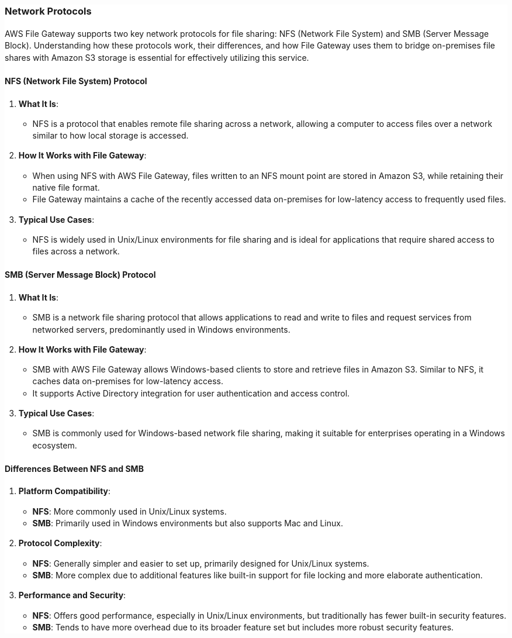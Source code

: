 ### Network Protocols

AWS File Gateway supports two key network protocols for file sharing: NFS (Network File System) and SMB (Server Message Block). Understanding how these protocols work, their differences, and how File Gateway uses them to bridge on-premises file shares with Amazon S3 storage is essential for effectively utilizing this service.

#### NFS (Network File System) Protocol

1. **What It Is**:
    
    - NFS is a protocol that enables remote file sharing across a network, allowing a computer to access files over a network similar to how local storage is accessed.
2. **How It Works with File Gateway**:
    
    - When using NFS with AWS File Gateway, files written to an NFS mount point are stored in Amazon S3, while retaining their native file format.
    - File Gateway maintains a cache of the recently accessed data on-premises for low-latency access to frequently used files.
3. **Typical Use Cases**:
    
    - NFS is widely used in Unix/Linux environments for file sharing and is ideal for applications that require shared access to files across a network.

#### SMB (Server Message Block) Protocol

1. **What It Is**:
    
    - SMB is a network file sharing protocol that allows applications to read and write to files and request services from networked servers, predominantly used in Windows environments.
2. **How It Works with File Gateway**:
    
    - SMB with AWS File Gateway allows Windows-based clients to store and retrieve files in Amazon S3. Similar to NFS, it caches data on-premises for low-latency access.
    - It supports Active Directory integration for user authentication and access control.
3. **Typical Use Cases**:
    
    - SMB is commonly used for Windows-based network file sharing, making it suitable for enterprises operating in a Windows ecosystem.

#### Differences Between NFS and SMB

1. **Platform Compatibility**:
    
    - **NFS**: More commonly used in Unix/Linux systems.
    - **SMB**: Primarily used in Windows environments but also supports Mac and Linux.
2. **Protocol Complexity**:
    
    - **NFS**: Generally simpler and easier to set up, primarily designed for Unix/Linux systems.
    - **SMB**: More complex due to additional features like built-in support for file locking and more elaborate authentication.
3. **Performance and Security**:
    
    - **NFS**: Offers good performance, especially in Unix/Linux environments, but traditionally has fewer built-in security features.
    - **SMB**: Tends to have more overhead due to its broader feature set but includes more robust security features.
